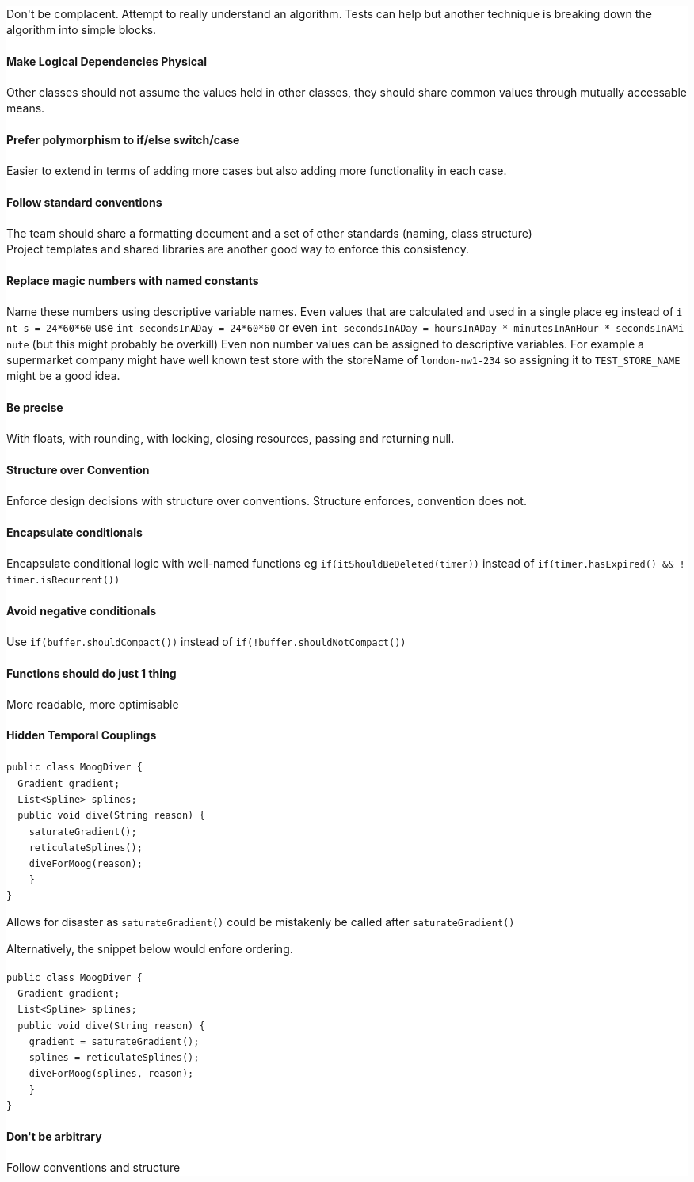 Don't be complacent.  Attempt to really understand an algorithm.  Tests can help but another technique is breaking down the algorithm into simple blocks.
#### Make Logical Dependencies Physical
Other classes should not assume the values held in other classes, they should share common values through mutually accessable means.
#### Prefer polymorphism to if/else switch/case
Easier to extend in terms of adding more cases but also adding more functionality in each case.
#### Follow standard conventions
The team should share a formatting document and a set of other standards (naming, class structure)  
Project templates and shared libraries are another good way to enforce this consistency.

#### Replace magic numbers with named constants
Name these numbers using descriptive variable names.  Even values that are calculated and used in a single place eg instead of `int s = 24*60*60` use `int secondsInADay = 24*60*60` or even `int secondsInADay = hoursInADay * minutesInAnHour * secondsInAMinute` (but this might probably be overkill)
Even non number values can be assigned to descriptive variables.  For example a supermarket company might have well known test store with the storeName of `london-nw1-234` so assigning it to `TEST_STORE_NAME` might be a good idea. 
#### Be precise
With floats, with rounding, with locking, closing resources, passing and returning null.
#### Structure over Convention
Enforce design decisions with structure over conventions.  Structure enforces, convention does not.
#### Encapsulate conditionals
Encapsulate conditional logic with well-named functions eg `if(itShouldBeDeleted(timer))` instead of `if(timer.hasExpired() && !timer.isRecurrent())`
#### Avoid negative conditionals
Use `if(buffer.shouldCompact())` instead of `if(!buffer.shouldNotCompact())`
#### Functions should do just 1 thing
More readable, more optimisable
#### Hidden Temporal Couplings
```
public class MoogDiver {      
  Gradient gradient;      
  List<Spline> splines;      
  public void dive(String reason) {        
    saturateGradient();        
    reticulateSplines();        
    diveForMoog(reason);      
    } 
}
```

Allows for disaster as `saturateGradient()` could be mistakenly be called after `saturateGradient()`

Alternatively, the snippet below would enfore ordering.

```
public class MoogDiver {      
  Gradient gradient;      
  List<Spline> splines;      
  public void dive(String reason) {        
    gradient = saturateGradient();        
    splines = reticulateSplines();        
    diveForMoog(splines, reason);      
    } 
}
```
#### Don't be arbitrary
Follow conventions and structure

